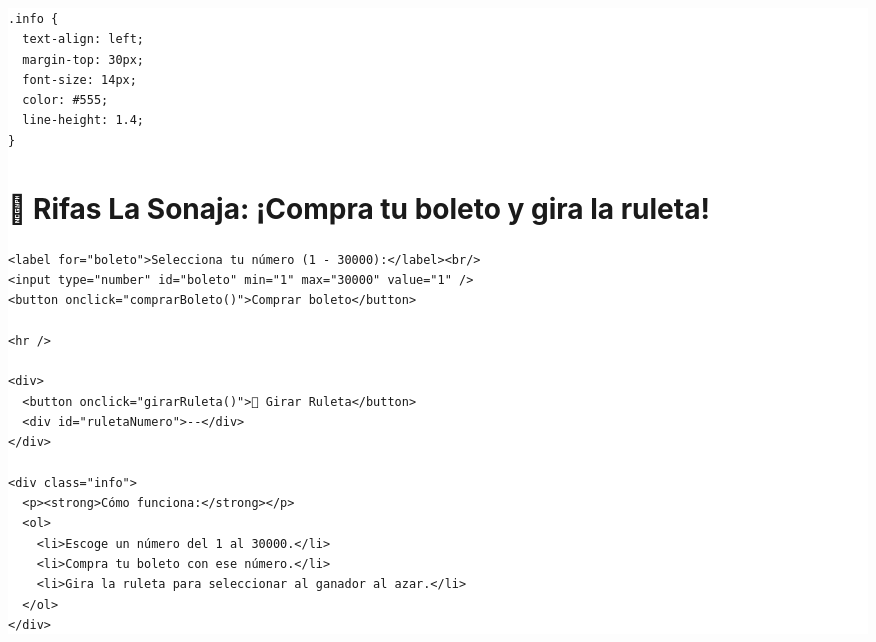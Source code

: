     .info {
      text-align: left;
      margin-top: 30px;
      font-size: 14px;
      color: #555;
      line-height: 1.4;
    }
  </style>
</head>
<body>

  <div class="container">
    <h1>🎉 Rifas La Sonaja: ¡Compra tu boleto y gira la ruleta!</h1>
    
    <label for="boleto">Selecciona tu número (1 - 30000):</label><br/>
    <input type="number" id="boleto" min="1" max="30000" value="1" />
    <button onclick="comprarBoleto()">Comprar boleto</button>

    <hr />

    <div>
      <button onclick="girarRuleta()">🎡 Girar Ruleta</button>
      <div id="ruletaNumero">--</div>
    </div>

    <div class="info">
      <p><strong>Cómo funciona:</strong></p>
      <ol>
        <li>Escoge un número del 1 al 30000.</li>
        <li>Compra tu boleto con ese número.</li>
        <li>Gira la ruleta para seleccionar al ganador al azar.</li>
      </ol>
    </div>
  </div>

<script>
  function comprarBoleto() {
    const num = document.getElementById('boleto').value;
    if (num < 1 || num > 30000) {
      alert('Por favor, ingresa un número entre 1 y 30000.');
      return;
    }
    const url = `https://wa.me/5215555555555?text=Hola,%20quiero%20comprar%20el%20boleto%20número%20${num}%20para%20la%20rifa%20de%20la%20moto`;
    window.open(url, '_blank');
  }

  function girarRuleta() {
    const display = document.getElementById('ruletaNumero');
    let vueltas = 30; // número de cambios rápidos
    let intervalo = 50; // velocidad inicial

    let cuenta = 0;

    const intervaloId = setInterval(() => {
      const numeroAleatorio = Math.floor(Math.random() * 30000) + 1;
      display.textContent = numeroAleatorio;
      cuenta++;
      // Aumentar intervalo para simular desaceleración
      if (cuenta >= vueltas) {
        clearInterval(intervaloId);
      }
    }, intervalo);
  }
</script>
